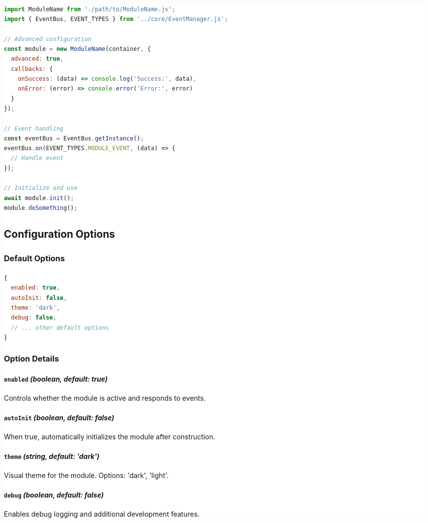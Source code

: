 ```javascript
import ModuleName from './path/to/ModuleName.js';
import { EventBus, EVENT_TYPES } from '../core/EventManager.js';

// Advanced configuration
const module = new ModuleName(container, {
  advanced: true,
  callbacks: {
    onSuccess: (data) => console.log('Success:', data),
    onError: (error) => console.error('Error:', error)
  }
});

// Event handling
const eventBus = EventBus.getInstance();
eventBus.on(EVENT_TYPES.MODULE_EVENT, (data) => {
  // Handle event
});

// Initialize and use
await module.init();
module.doSomething();
```

## Configuration Options

### Default Options

```javascript
{
  enabled: true,
  autoInit: false,
  theme: 'dark',
  debug: false,
  // ... other default options
}
```

### Option Details

#### `enabled` _(boolean, default: true)_
Controls whether the module is active and responds to events.

#### `autoInit` _(boolean, default: false)_
When true, automatically initializes the module after construction.

#### `theme` _(string, default: 'dark')_
Visual theme for the module. Options: 'dark', 'light'.

#### `debug` _(boolean, default: false)_
Enables debug logging and additional development features.
